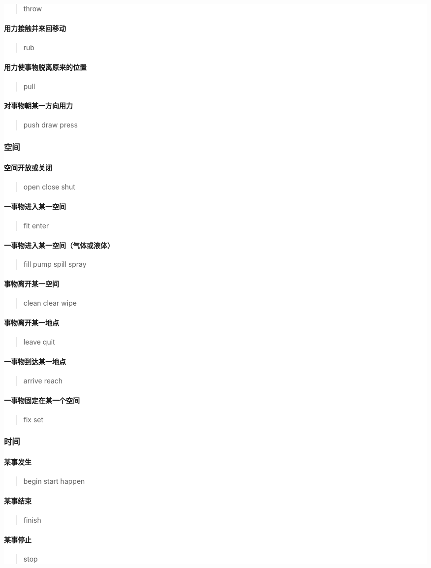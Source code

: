 > throw

#### 用力接触并来回移动

> rub

#### 用力使事物脱离原来的位置

> pull

#### 对事物朝某一方向用力

> push draw press

### 空间

#### 空间开放或关闭

> open close shut

#### 一事物进入某一空间

> fit enter

#### 一事物进入某一空间（气体或液体）

> fill pump spill spray

#### 事物离开某一空间

> clean clear wipe

#### 事物离开某一地点

> leave quit

#### 一事物到达某一地点

> arrive reach

#### 一事物固定在某一个空间

> fix set

### 时间

#### 某事发生

> begin start happen

#### 某事结束

> finish

#### 某事停止

> stop
